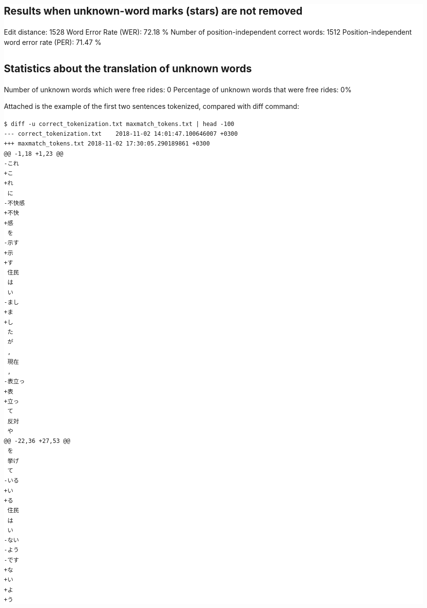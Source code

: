 Results when unknown-word marks (stars) are not removed
-------------------------------------------------------
Edit distance: 1528
Word Error Rate (WER): 72.18 %
Number of position-independent correct words: 1512
Position-independent word error rate (PER): 71.47 %

Statistics about the translation of unknown words
-------------------------------------------------------
Number of unknown words which were free rides: 0
Percentage of unknown words that were free rides: 0%


Attached is the example of the first two sentences tokenized, compared with diff command:

```
$ diff -u correct_tokenization.txt maxmatch_tokens.txt | head -100
--- correct_tokenization.txt	2018-11-02 14:01:47.100646007 +0300
+++ maxmatch_tokens.txt	2018-11-02 17:30:05.290189861 +0300
@@ -1,18 +1,23 @@
-これ
+こ
+れ
 に
-不快感
+不快
+感
 を
-示す
+示
+す
 住民
 は
 い
-まし
+ま
+し
 た
 が
 ,
 現在
 ,
-表立っ
+表
+立っ
 て
 反対
 や
@@ -22,36 +27,53 @@
 を
 挙げ
 て
-いる
+い
+る
 住民
 は
 い
-ない
-よう
-です
+な
+い
+よ
+う
```